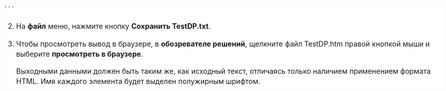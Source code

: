     ```

2. На **файл** меню, нажмите кнопку **Сохранить TestDP.txt**.

3. Чтобы просмотреть вывод в браузере, в **обозревателе решений**, щелкните файл TestDP.htm правой кнопкой мыши и выберите **просмотреть в браузере**.

   Выходными данными должен быть таким же, как исходный текст, отличаясь только наличием применением формата HTML. Имя каждого элемента будет выделен полужирным шрифтом.
